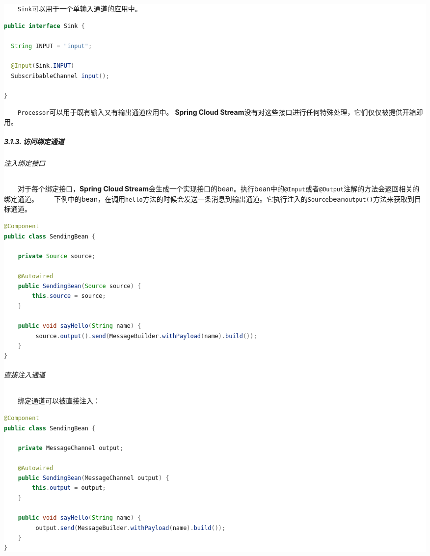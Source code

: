   `Sink`可以用于一个单输入通道的应用中。

```java
public interface Sink {

  String INPUT = "input";

  @Input(Sink.INPUT)
  SubscribableChannel input();

}
```

  `Processor`可以用于既有输入又有输出通道应用中。 
 **Spring Cloud Stream**没有对这些接口进行任何特殊处理，它们仅仅被提供开箱即用。

##### 3.1.3. 访问绑定通道

###### 注入绑定接口

  对于每个绑定接口，**Spring Cloud Stream**会生成一个实现接口的bean。执行bean中的`@Input`或者`@Output`注解的方法会返回相关的绑定通道。 
   下例中的bean，在调用`hello`方法的时候会发送一条消息到输出通道。它执行注入的`Source`bean`output()`方法来获取到目标通道。

```java
@Component
public class SendingBean {

    private Source source;

    @Autowired
    public SendingBean(Source source) {
        this.source = source;
    }

    public void sayHello(String name) {
         source.output().send(MessageBuilder.withPayload(name).build());
    }
}
```

###### 直接注入通道

  绑定通道可以被直接注入：

```java
@Component
public class SendingBean {

    private MessageChannel output;

    @Autowired
    public SendingBean(MessageChannel output) {
        this.output = output;
    }

    public void sayHello(String name) {
         output.send(MessageBuilder.withPayload(name).build());
    }
}
```
